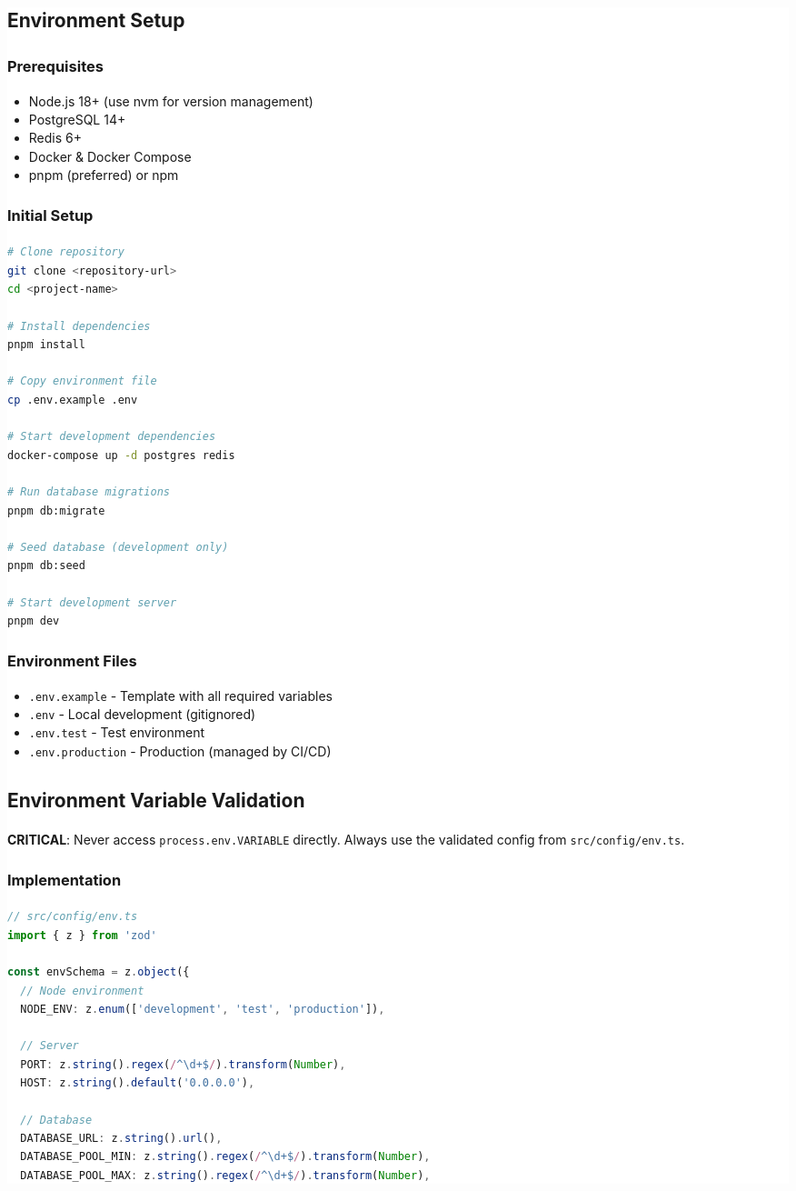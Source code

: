 ## Environment Setup

### Prerequisites
- Node.js 18+ (use nvm for version management)
- PostgreSQL 14+
- Redis 6+
- Docker & Docker Compose
- pnpm (preferred) or npm

### Initial Setup
```bash
# Clone repository
git clone <repository-url>
cd <project-name>

# Install dependencies
pnpm install

# Copy environment file
cp .env.example .env

# Start development dependencies
docker-compose up -d postgres redis

# Run database migrations
pnpm db:migrate

# Seed database (development only)
pnpm db:seed

# Start development server
pnpm dev
```

### Environment Files
- `.env.example` - Template with all required variables
- `.env` - Local development (gitignored)
- `.env.test` - Test environment
- `.env.production` - Production (managed by CI/CD)

## Environment Variable Validation

**CRITICAL**: Never access `process.env.VARIABLE` directly. Always use the validated config from `src/config/env.ts`.

### Implementation
```typescript
// src/config/env.ts
import { z } from 'zod'

const envSchema = z.object({
  // Node environment
  NODE_ENV: z.enum(['development', 'test', 'production']),
  
  // Server
  PORT: z.string().regex(/^\d+$/).transform(Number),
  HOST: z.string().default('0.0.0.0'),
  
  // Database
  DATABASE_URL: z.string().url(),
  DATABASE_POOL_MIN: z.string().regex(/^\d+$/).transform(Number),
  DATABASE_POOL_MAX: z.string().regex(/^\d+$/).transform(Number),
```
